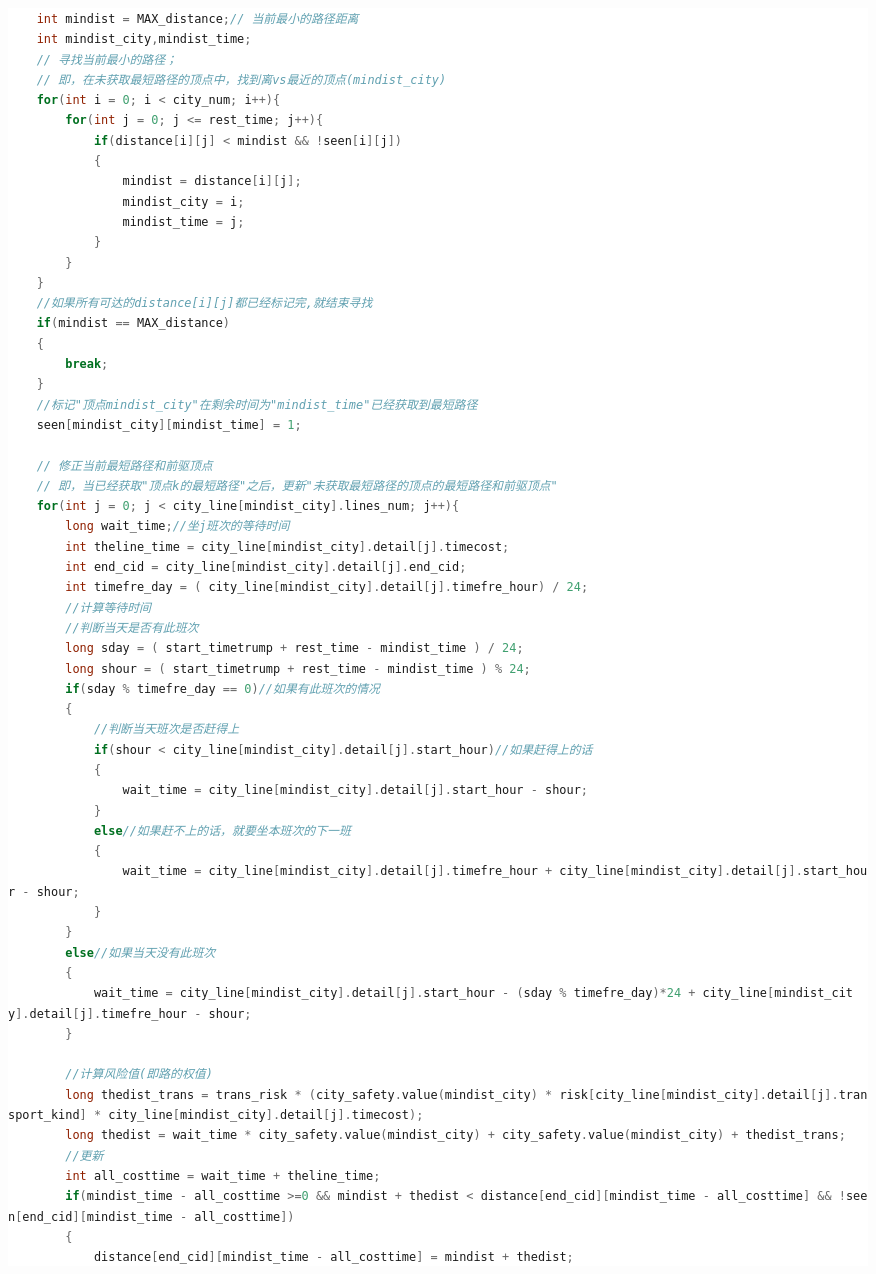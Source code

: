   ```c++
      int mindist = MAX_distance;// 当前最小的路径距离
      int mindist_city,mindist_time;
      // 寻找当前最小的路径；
      // 即，在未获取最短路径的顶点中，找到离vs最近的顶点(mindist_city)
      for(int i = 0; i < city_num; i++){
          for(int j = 0; j <= rest_time; j++){
              if(distance[i][j] < mindist && !seen[i][j])
              {
                  mindist = distance[i][j];
                  mindist_city = i;
                  mindist_time = j;
              }
          }
      }
      //如果所有可达的distance[i][j]都已经标记完,就结束寻找
      if(mindist == MAX_distance)
      {
          break;
      }
      //标记"顶点mindist_city"在剩余时间为"mindist_time"已经获取到最短路径
      seen[mindist_city][mindist_time] = 1;
  
      // 修正当前最短路径和前驱顶点
      // 即，当已经获取"顶点k的最短路径"之后，更新"未获取最短路径的顶点的最短路径和前驱顶点"
      for(int j = 0; j < city_line[mindist_city].lines_num; j++){
          long wait_time;//坐j班次的等待时间
          int theline_time = city_line[mindist_city].detail[j].timecost;
          int end_cid = city_line[mindist_city].detail[j].end_cid;
          int timefre_day = ( city_line[mindist_city].detail[j].timefre_hour) / 24;
          //计算等待时间
          //判断当天是否有此班次
          long sday = ( start_timetrump + rest_time - mindist_time ) / 24;
          long shour = ( start_timetrump + rest_time - mindist_time ) % 24;
          if(sday % timefre_day == 0)//如果有此班次的情况
          {
              //判断当天班次是否赶得上
              if(shour < city_line[mindist_city].detail[j].start_hour)//如果赶得上的话
              {
                  wait_time = city_line[mindist_city].detail[j].start_hour - shour;
              }
              else//如果赶不上的话，就要坐本班次的下一班
              {
                  wait_time = city_line[mindist_city].detail[j].timefre_hour + city_line[mindist_city].detail[j].start_hour - shour;
              }
          }
          else//如果当天没有此班次
          {
              wait_time = city_line[mindist_city].detail[j].start_hour - (sday % timefre_day)*24 + city_line[mindist_city].detail[j].timefre_hour - shour;
          }
  
          //计算风险值(即路的权值)
          long thedist_trans = trans_risk * (city_safety.value(mindist_city) * risk[city_line[mindist_city].detail[j].transport_kind] * city_line[mindist_city].detail[j].timecost);
          long thedist = wait_time * city_safety.value(mindist_city) + city_safety.value(mindist_city) + thedist_trans;
          //更新
          int all_costtime = wait_time + theline_time;
          if(mindist_time - all_costtime >=0 && mindist + thedist < distance[end_cid][mindist_time - all_costtime] && !seen[end_cid][mindist_time - all_costtime])
          {
              distance[end_cid][mindist_time - all_costtime] = mindist + thedist;
  ```